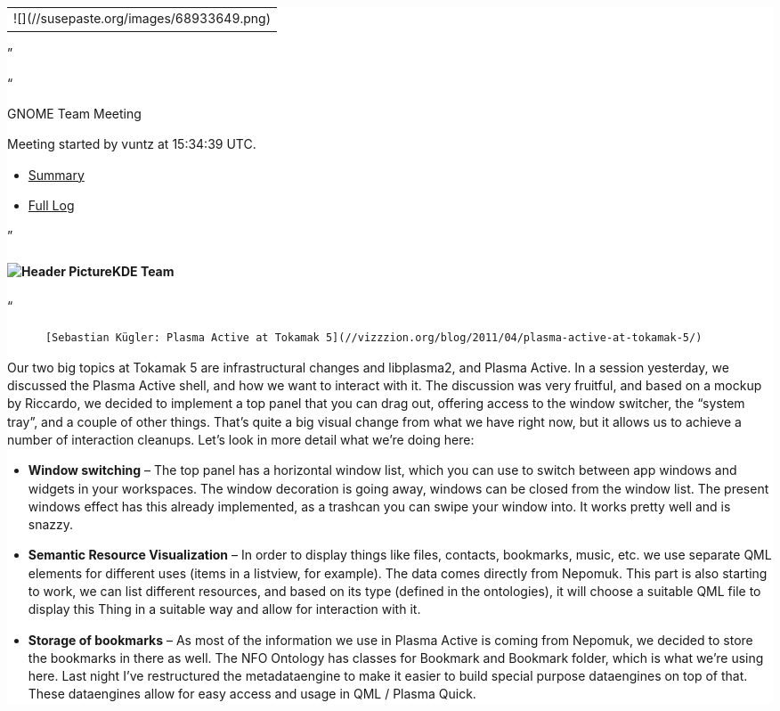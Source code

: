 <table cellpadding="0" cellspacing="0" border="0" width="30%" summary="manufactured viewport for HTML img" ><tr >
<td >![](//susepaste.org/images/68933649.png)
</td></tr></table>

”

“

GNOME Team Meeting

Meeting started by vuntz at 15:34:39 UTC.

  * [Summary](//community.opensuse.org/meetings/opensuse-gnome/2011/opensuse-gnome.2011-05-05-15.34.txt)

  * [Full Log](//community.opensuse.org/meetings/opensuse-gnome/2011/opensuse-gnome.2011-05-05-15.34.log.html)

”

#### ![Header Picture](//saigkill.homelinux.net/images/Kde-logo.jpg)KDE Team

“


          [Sebastian Kügler: Plasma Active at Tokamak 5](//vizzzion.org/blog/2011/04/plasma-active-at-tokamak-5/)
        

Our two big topics at Tokamak 5 are infrastructural changes and libplasma2, and Plasma
          Active. In a session yesterday, we discussed the Plasma Active shell, and how we want to
          interact with it. The discussion was very fruitful, and based on a mockup by Riccardo, we
          decided to implement a top panel that you can drag out, offering access to the window
          switcher, the “system tray”, and a couple of other things. That’s quite a big visual
          change from what we have right now, but it allows us to achieve a number of interaction
          cleanups. Let’s look in more detail what we’re doing here: 

  * **Window switching** – The top panel has a
                horizontal window list, which you can use to switch between app windows and widgets
                in your workspaces. The window decoration is going away, windows can be closed from
                the window list. The present windows effect has this already implemented, as a
                trashcan you can swipe your window into. It works pretty well and is snazzy. 

  * **Semantic Resource Visualization** – In order to
                display things like files, contacts, bookmarks,
                music, etc. we use separate QML elements for different uses (items in a listview,
                for example). The data comes directly from Nepomuk. This part is also starting to
                work, we can list different resources, and based on its type (defined in the
                ontologies), it will choose a suitable QML file to display this Thing in a suitable way and allow for interaction with
                it. 

  * **Storage of bookmarks** – As most of the
                information we use in Plasma Active is coming from Nepomuk, we decided to store the
                bookmarks in there as well. The NFO Ontology has classes for Bookmark and Bookmark
                folder, which is what we’re using here. Last night I’ve restructured the
                metadataengine to make it easier to build special purpose dataengines on top of
                that. These dataengines allow for easy access and usage in QML / Plasma
                Quick.
